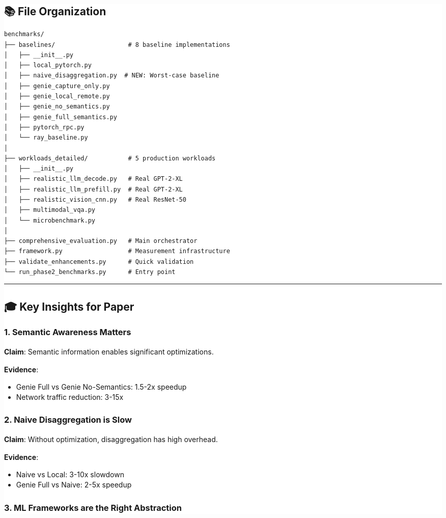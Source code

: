 
## 📚 File Organization

```
benchmarks/
├── baselines/                    # 8 baseline implementations
│   ├── __init__.py
│   ├── local_pytorch.py
│   ├── naive_disaggregation.py  # NEW: Worst-case baseline
│   ├── genie_capture_only.py
│   ├── genie_local_remote.py
│   ├── genie_no_semantics.py
│   ├── genie_full_semantics.py
│   ├── pytorch_rpc.py
│   └── ray_baseline.py
│
├── workloads_detailed/           # 5 production workloads
│   ├── __init__.py
│   ├── realistic_llm_decode.py   # Real GPT-2-XL
│   ├── realistic_llm_prefill.py  # Real GPT-2-XL
│   ├── realistic_vision_cnn.py   # Real ResNet-50
│   ├── multimodal_vqa.py
│   └── microbenchmark.py
│
├── comprehensive_evaluation.py   # Main orchestrator
├── framework.py                  # Measurement infrastructure
├── validate_enhancements.py      # Quick validation
└── run_phase2_benchmarks.py      # Entry point
```

---

## 🎓 Key Insights for Paper

### 1. Semantic Awareness Matters

**Claim**: Semantic information enables significant optimizations.

**Evidence**: 
- Genie Full vs Genie No-Semantics: 1.5-2x speedup
- Network traffic reduction: 3-15x

### 2. Naive Disaggregation is Slow

**Claim**: Without optimization, disaggregation has high overhead.

**Evidence**:
- Naive vs Local: 3-10x slowdown
- Genie Full vs Naive: 2-5x speedup

### 3. ML Frameworks are the Right Abstraction
